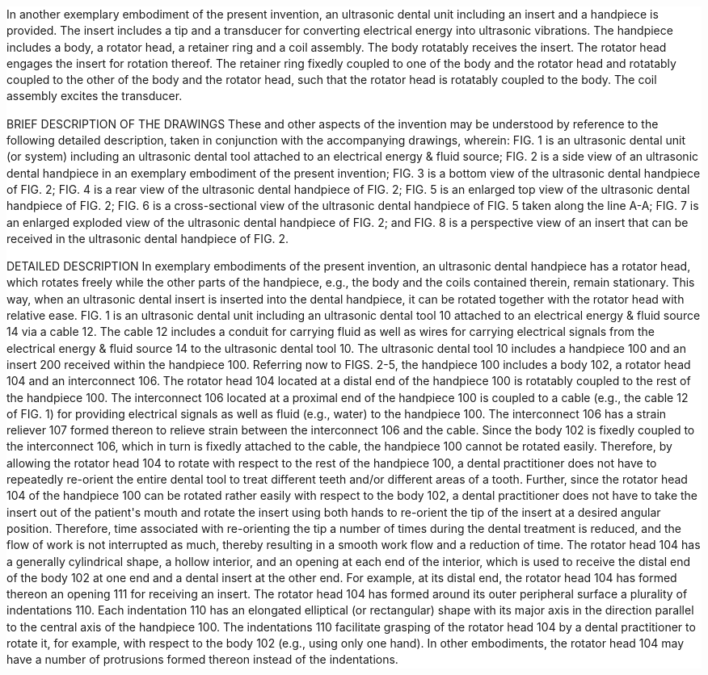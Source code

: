 In another exemplary embodiment of the present invention, an ultrasonic dental unit including an insert and a handpiece is provided. The insert includes a tip and a transducer for converting electrical energy into ultrasonic vibrations. The handpiece includes a body, a rotator head, a retainer ring and a coil assembly. The body rotatably receives the insert. The rotator head engages the insert for rotation thereof. The retainer ring fixedly coupled to one of the body and the rotator head and rotatably coupled to the other of the body and the rotator head, such that the rotator head is rotatably coupled to the body. The coil assembly excites the transducer.

BRIEF DESCRIPTION OF THE DRAWINGS
These and other aspects of the invention may be understood by reference to the following detailed description, taken in conjunction with the accompanying drawings, wherein:
 FIG. 1 is an ultrasonic dental unit (or system) including an ultrasonic dental tool attached to an electrical energy & fluid source;
 FIG. 2 is a side view of an ultrasonic dental handpiece in an exemplary embodiment of the present invention;
 FIG. 3 is a bottom view of the ultrasonic dental handpiece of FIG. 2;
 FIG. 4 is a rear view of the ultrasonic dental handpiece of FIG. 2;
 FIG. 5 is an enlarged top view of the ultrasonic dental handpiece of FIG. 2;
 FIG. 6 is a cross-sectional view of the ultrasonic dental handpiece of FIG. 5 taken along the line A-A;
 FIG. 7 is an enlarged exploded view of the ultrasonic dental handpiece of FIG. 2; and
 FIG. 8 is a perspective view of an insert that can be received in the ultrasonic dental handpiece of FIG. 2.

DETAILED DESCRIPTION
In exemplary embodiments of the present invention, an ultrasonic dental handpiece has a rotator head, which rotates freely while the other parts of the handpiece, e.g., the body and the coils contained therein, remain stationary. This way, when an ultrasonic dental insert is inserted into the dental handpiece, it can be rotated together with the rotator head with relative ease.
 FIG. 1 is an ultrasonic dental unit including an ultrasonic dental tool 10 attached to an electrical energy & fluid source 14 via a cable 12. The cable 12 includes a conduit for carrying fluid as well as wires for carrying electrical signals from the electrical energy & fluid source 14 to the ultrasonic dental tool 10. The ultrasonic dental tool 10 includes a handpiece 100 and an insert 200 received within the handpiece 100.
Referring now to FIGS. 2-5, the handpiece 100 includes a body 102, a rotator head 104 and an interconnect 106. The rotator head 104 located at a distal end of the handpiece 100 is rotatably coupled to the rest of the handpiece 100. The interconnect 106 located at a proximal end of the handpiece 100 is coupled to a cable (e.g., the cable 12 of FIG. 1) for providing electrical signals as well as fluid (e.g., water) to the handpiece 100. The interconnect 106 has a strain reliever 107 formed thereon to relieve strain between the interconnect 106 and the cable.
Since the body 102 is fixedly coupled to the interconnect 106, which in turn is fixedly attached to the cable, the handpiece 100 cannot be rotated easily. Therefore, by allowing the rotator head 104 to rotate with respect to the rest of the handpiece 100, a dental practitioner does not have to repeatedly re-orient the entire dental tool to treat different teeth and/or different areas of a tooth. Further, since the rotator head 104 of the handpiece 100 can be rotated rather easily with respect to the body 102, a dental practitioner does not have to take the insert out of the patient's mouth and rotate the insert using both hands to re-orient the tip of the insert at a desired angular position. Therefore, time associated with re-orienting the tip a number of times during the dental treatment is reduced, and the flow of work is not interrupted as much, thereby resulting in a smooth work flow and a reduction of time.
The rotator head 104 has a generally cylindrical shape, a hollow interior, and an opening at each end of the interior, which is used to receive the distal end of the body 102 at one end and a dental insert at the other end. For example, at its distal end, the rotator head 104 has formed thereon an opening 111 for receiving an insert.
The rotator head 104 has formed around its outer peripheral surface a plurality of indentations 110. Each indentation 110 has an elongated elliptical (or rectangular) shape with its major axis in the direction parallel to the central axis of the handpiece 100. The indentations 110 facilitate grasping of the rotator head 104 by a dental practitioner to rotate it, for example, with respect to the body 102 (e.g., using only one hand). In other embodiments, the rotator head 104 may have a number of protrusions formed thereon instead of the indentations.